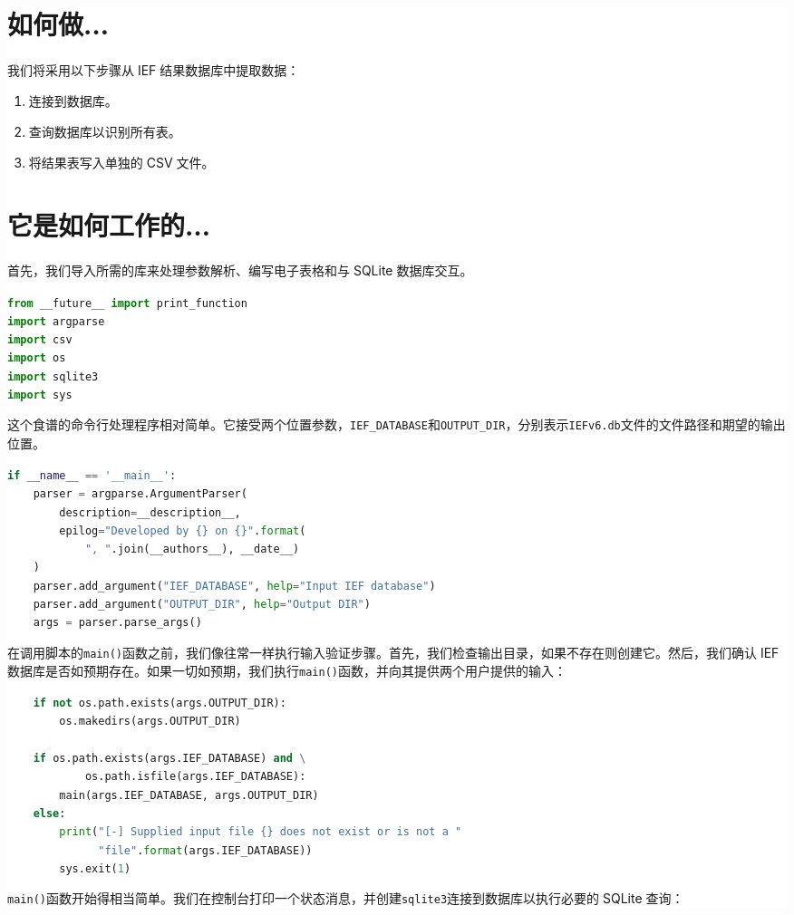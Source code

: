 # 如何做…

我们将采用以下步骤从 IEF 结果数据库中提取数据：

1.  连接到数据库。

1.  查询数据库以识别所有表。

1.  将结果表写入单独的 CSV 文件。

# 它是如何工作的…

首先，我们导入所需的库来处理参数解析、编写电子表格和与 SQLite 数据库交互。

```py
from __future__ import print_function
import argparse
import csv
import os
import sqlite3
import sys
```

这个食谱的命令行处理程序相对简单。它接受两个位置参数，`IEF_DATABASE`和`OUTPUT_DIR`，分别表示`IEFv6.db`文件的文件路径和期望的输出位置。

```py
if __name__ == '__main__':
    parser = argparse.ArgumentParser(
        description=__description__,
        epilog="Developed by {} on {}".format(
            ", ".join(__authors__), __date__)
    )
    parser.add_argument("IEF_DATABASE", help="Input IEF database")
    parser.add_argument("OUTPUT_DIR", help="Output DIR")
    args = parser.parse_args()
```

在调用脚本的`main()`函数之前，我们像往常一样执行输入验证步骤。首先，我们检查输出目录，如果不存在则创建它。然后，我们确认 IEF 数据库是否如预期存在。如果一切如预期，我们执行`main()`函数，并向其提供两个用户提供的输入：

```py
    if not os.path.exists(args.OUTPUT_DIR):
        os.makedirs(args.OUTPUT_DIR)

    if os.path.exists(args.IEF_DATABASE) and \
            os.path.isfile(args.IEF_DATABASE):
        main(args.IEF_DATABASE, args.OUTPUT_DIR)
    else:
        print("[-] Supplied input file {} does not exist or is not a "
              "file".format(args.IEF_DATABASE))
        sys.exit(1)
```

`main()`函数开始得相当简单。我们在控制台打印一个状态消息，并创建`sqlite3`连接到数据库以执行必要的 SQLite 查询：
